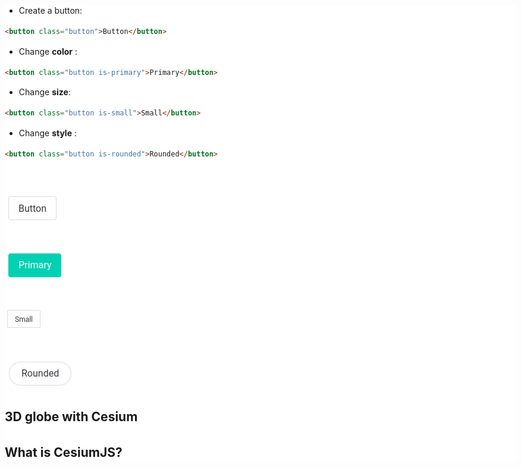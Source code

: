 
- Create a button:
```html 
<button class="button">Button</button>
```

- Change **color** :
```html
<button class="button is-primary">Primary</button>
```

- Change **size**:
```html
<button class="button is-small">Small</button>
```

- Change **style** :
```html
<button class="button is-rounded">Rounded</button>
```

<br>
<br>
<img src='images/btn-default.png' height='100%' />
<br>
<br>
<br>
<img src='images/btn-color.png' height='100%' />
<br>
<br>
<br>
<img src='images/btn-size.png' height='100%' />
<br>
<br>
<br>
<img src='images/btn-style.png' height='100%' />

## 3D globe with Cesium


## What is CesiumJS?
